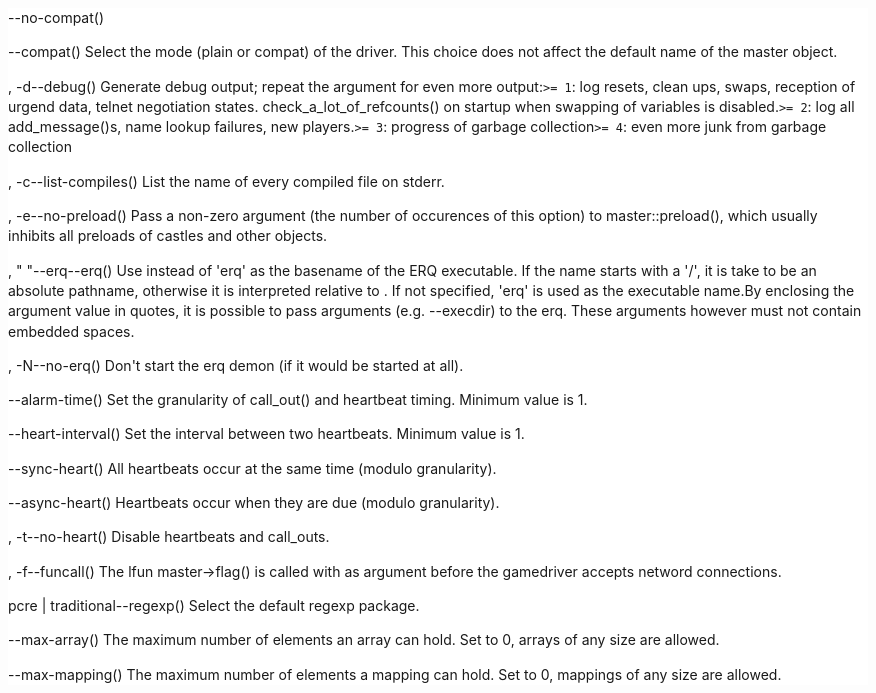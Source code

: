 --no-compat()


--compat()
Select the mode (plain or compat) of the driver. This choice does not affect the default name of the master object.


, -d--debug()
Generate debug output; repeat the argument for even more output:`>= 1`: log resets, clean ups, swaps, reception of urgend data, telnet negotiation states. check_a_lot_of_refcounts() on startup when swapping of variables is disabled.`>= 2`: log all add_message()s, name lookup failures, new players.`>= 3`: progress of garbage collection`>= 4`: even more junk from garbage collection

, -c--list-compiles()
List the name of every compiled file on stderr.

, -e--no-preload()
Pass a non-zero argument (the number of occurences of this option) to master::preload(), which usually inhibits all preloads of castles and other objects.

 <filename>,  "<filename> <erq args>"--erq--erq()
Use <filename> instead of 'erq' as the basename of the ERQ executable. If the name starts with a '/', it is take to be an absolute pathname, otherwise it is interpreted relative to <bindir>. If not specified, 'erq' is used as the executable name.By enclosing the argument value in quotes, it is possible to pass arguments (e.g. --execdir) to the erq. These arguments however must not contain embedded spaces.

, -N--no-erq()
Don't start the erq demon (if it would be started at all).

 <seconds>--alarm-time()
Set the granularity of call_out() and heartbeat timing. Minimum value is 1.

 <seconds>--heart-interval()
Set the interval between two heartbeats. Minimum value is 1.

--sync-heart()
All heartbeats occur at the same time (modulo granularity).

--async-heart()
Heartbeats occur when they are due (modulo granularity).

, -t--no-heart()
Disable heartbeats and call_outs.

,  <word>-f--funcall()
The lfun master->flag() is called with <word> as argument before the gamedriver accepts netword connections.

 pcre | traditional--regexp()
Select the default regexp package.

 <size>--max-array()
The maximum number of elements an array can hold. Set to 0, arrays of any size are allowed.

 <size>--max-mapping()
The maximum number of elements a mapping can hold. Set to 0, mappings of any size are allowed.

